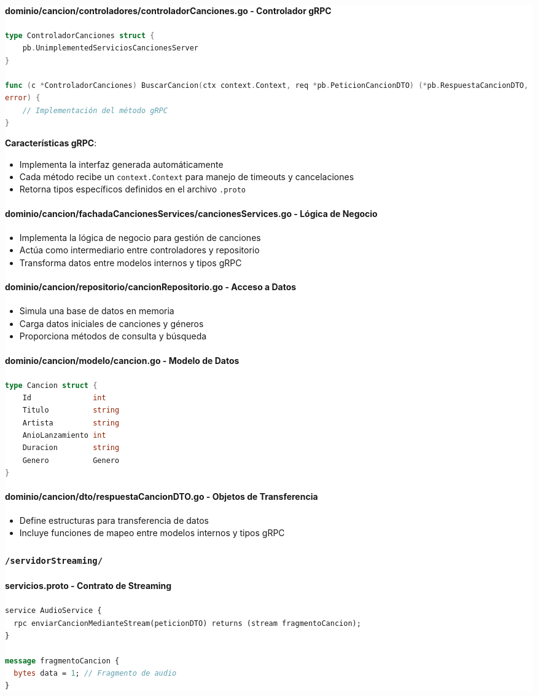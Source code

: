 #### **dominio/cancion/controladores/controladorCanciones.go** - Controlador gRPC
```go
type ControladorCanciones struct {
    pb.UnimplementedServiciosCancionesServer
}

func (c *ControladorCanciones) BuscarCancion(ctx context.Context, req *pb.PeticionCancionDTO) (*pb.RespuestaCancionDTO, error) {
    // Implementación del método gRPC
}
```

**Características gRPC**:
- Implementa la interfaz generada automáticamente
- Cada método recibe un `context.Context` para manejo de timeouts y cancelaciones
- Retorna tipos específicos definidos en el archivo `.proto`

#### **dominio/cancion/fachadaCancionesServices/cancionesServices.go** - Lógica de Negocio
- Implementa la lógica de negocio para gestión de canciones
- Actúa como intermediario entre controladores y repositorio
- Transforma datos entre modelos internos y tipos gRPC

#### **dominio/cancion/repositorio/cancionRepositorio.go** - Acceso a Datos
- Simula una base de datos en memoria
- Carga datos iniciales de canciones y géneros
- Proporciona métodos de consulta y búsqueda

#### **dominio/cancion/modelo/cancion.go** - Modelo de Datos
```go
type Cancion struct {
    Id              int
    Titulo          string
    Artista         string
    AnioLanzamiento int
    Duracion        string
    Genero          Genero
}
```

#### **dominio/cancion/dto/respuestaCancionDTO.go** - Objetos de Transferencia
- Define estructuras para transferencia de datos
- Incluye funciones de mapeo entre modelos internos y tipos gRPC

### `/servidorStreaming/`

#### **servicios.proto** - Contrato de Streaming
```protobuf
service AudioService {
  rpc enviarCancionMedianteStream(peticionDTO) returns (stream fragmentoCancion);
}

message fragmentoCancion {
  bytes data = 1; // Fragmento de audio
}
```
